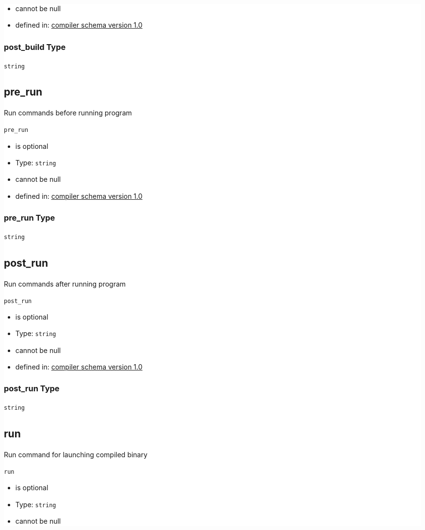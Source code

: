 *   cannot be null

*   defined in: [compiler schema version 1.0](compiler-v1-definitions-post_build.md "compiler-v1.0.schema.json#/definitions/compiler_declaration/properties/post_build")

### post_build Type

`string`

## pre_run

Run commands before running program

`pre_run`

*   is optional

*   Type: `string`

*   cannot be null

*   defined in: [compiler schema version 1.0](compiler-v1-definitions-pre_run.md "compiler-v1.0.schema.json#/definitions/compiler_declaration/properties/pre_run")

### pre_run Type

`string`

## post_run

Run commands after running program

`post_run`

*   is optional

*   Type: `string`

*   cannot be null

*   defined in: [compiler schema version 1.0](compiler-v1-definitions-post_run.md "compiler-v1.0.schema.json#/definitions/compiler_declaration/properties/post_run")

### post_run Type

`string`

## run

Run command for launching compiled binary

`run`

*   is optional

*   Type: `string`

*   cannot be null
